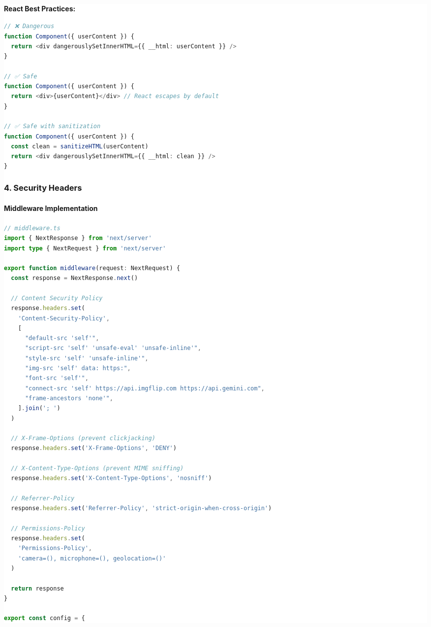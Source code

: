 **React Best Practices:**

```typescript
// ❌ Dangerous
function Component({ userContent }) {
  return <div dangerouslySetInnerHTML={{ __html: userContent }} />
}

// ✅ Safe
function Component({ userContent }) {
  return <div>{userContent}</div> // React escapes by default
}

// ✅ Safe with sanitization
function Component({ userContent }) {
  const clean = sanitizeHTML(userContent)
  return <div dangerouslySetInnerHTML={{ __html: clean }} />
}
```

### 4. Security Headers

#### Middleware Implementation

```typescript
// middleware.ts
import { NextResponse } from 'next/server'
import type { NextRequest } from 'next/server'

export function middleware(request: NextRequest) {
  const response = NextResponse.next()

  // Content Security Policy
  response.headers.set(
    'Content-Security-Policy',
    [
      "default-src 'self'",
      "script-src 'self' 'unsafe-eval' 'unsafe-inline'",
      "style-src 'self' 'unsafe-inline'",
      "img-src 'self' data: https:",
      "font-src 'self'",
      "connect-src 'self' https://api.imgflip.com https://api.gemini.com",
      "frame-ancestors 'none'",
    ].join('; ')
  )

  // X-Frame-Options (prevent clickjacking)
  response.headers.set('X-Frame-Options', 'DENY')

  // X-Content-Type-Options (prevent MIME sniffing)
  response.headers.set('X-Content-Type-Options', 'nosniff')

  // Referrer-Policy
  response.headers.set('Referrer-Policy', 'strict-origin-when-cross-origin')

  // Permissions-Policy
  response.headers.set(
    'Permissions-Policy',
    'camera=(), microphone=(), geolocation=()'
  )

  return response
}

export const config = {
```